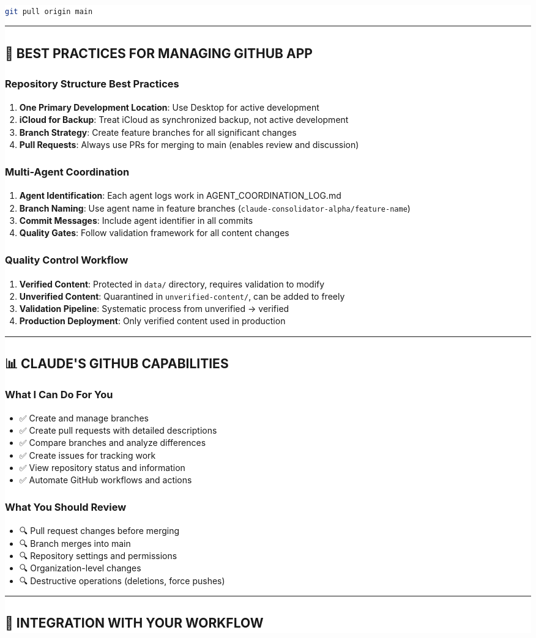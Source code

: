 ```bash
git pull origin main
```

---

## 🎯 **BEST PRACTICES FOR MANAGING GITHUB APP**

### **Repository Structure Best Practices**
1. **One Primary Development Location**: Use Desktop for active development
2. **iCloud for Backup**: Treat iCloud as synchronized backup, not active development
3. **Branch Strategy**: Create feature branches for all significant changes
4. **Pull Requests**: Always use PRs for merging to main (enables review and discussion)

### **Multi-Agent Coordination**
1. **Agent Identification**: Each agent logs work in AGENT_COORDINATION_LOG.md
2. **Branch Naming**: Use agent name in feature branches (`claude-consolidator-alpha/feature-name`)
3. **Commit Messages**: Include agent identifier in all commits
4. **Quality Gates**: Follow validation framework for all content changes

### **Quality Control Workflow**
1. **Verified Content**: Protected in `data/` directory, requires validation to modify
2. **Unverified Content**: Quarantined in `unverified-content/`, can be added to freely
3. **Validation Pipeline**: Systematic process from unverified → verified
4. **Production Deployment**: Only verified content used in production

---

## 📊 **CLAUDE'S GITHUB CAPABILITIES**

### **What I Can Do For You**
- ✅ Create and manage branches
- ✅ Create pull requests with detailed descriptions
- ✅ Compare branches and analyze differences
- ✅ Create issues for tracking work
- ✅ View repository status and information
- ✅ Automate GitHub workflows and actions

### **What You Should Review**
- 🔍 Pull request changes before merging
- 🔍 Branch merges into main
- 🔍 Repository settings and permissions
- 🔍 Organization-level changes
- 🔍 Destructive operations (deletions, force pushes)

---

## 🔗 **INTEGRATION WITH YOUR WORKFLOW**
